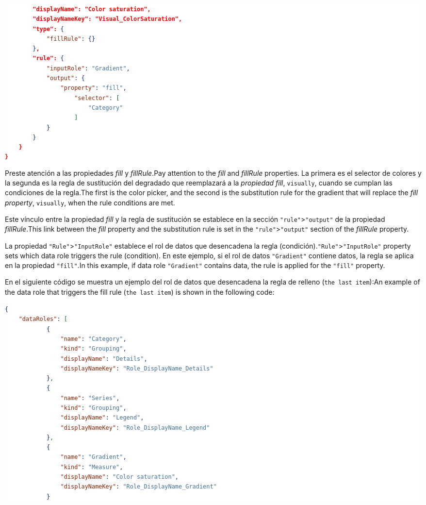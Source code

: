 ```json
        "displayName": "Color saturation",
        "displayNameKey": "Visual_ColorSaturation",
        "type": {
            "fillRule": {}
        },
        "rule": {
            "inputRole": "Gradient",
            "output": {
                "property": "fill",
                    "selector": [
                        "Category"
                    ]
            }
        }
    }
}
```

<span data-ttu-id="36c29-126">Preste atención a las propiedades *fill* y *fillRule*.</span><span class="sxs-lookup"><span data-stu-id="36c29-126">Pay attention to the *fill* and *fillRule* properties.</span></span> <span data-ttu-id="36c29-127">La primera es el selector de colores y la segunda es la regla de sustitución del degradado que reemplazará a la *propiedad fill*, `visually`, cuando se cumplan las condiciones de la regla.</span><span class="sxs-lookup"><span data-stu-id="36c29-127">The first is the color picker, and the second is the substitution rule for the gradient that will replace the *fill property*, `visually`, when the rule conditions are met.</span></span>

<span data-ttu-id="36c29-128">Este vínculo entre la propiedad *fill* y la regla de sustitución se establece en la sección `"rule"`>`"output"` de la propiedad *fillRule*.</span><span class="sxs-lookup"><span data-stu-id="36c29-128">This link between the *fill* property and the substitution rule is set in the `"rule"`>`"output"` section of the *fillRule* property.</span></span>

<span data-ttu-id="36c29-129">La propiedad `"Rule"`>`"InputRole"` establece el rol de datos que desencadena la regla (condición).</span><span class="sxs-lookup"><span data-stu-id="36c29-129">`"Rule"`>`"InputRole"` property sets which data role triggers the rule (condition).</span></span> <span data-ttu-id="36c29-130">En este ejemplo, si el rol de datos `"Gradient"` contiene datos, la regla se aplica en la propiedad `"fill"`.</span><span class="sxs-lookup"><span data-stu-id="36c29-130">In this example, if data role `"Gradient"` contains data, the rule is applied for the `"fill"` property.</span></span>

<span data-ttu-id="36c29-131">En el siguiente código se muestra un ejemplo del rol de datos que desencadena la regla de relleno (`the last item`):</span><span class="sxs-lookup"><span data-stu-id="36c29-131">An example of the data role that triggers the fill rule (`the last item`) is shown in the following code:</span></span>

```json
{
    "dataRoles": [
            {
                "name": "Category",
                "kind": "Grouping",
                "displayName": "Details",
                "displayNameKey": "Role_DisplayName_Details"
            },
            {
                "name": "Series",
                "kind": "Grouping",
                "displayName": "Legend",
                "displayNameKey": "Role_DisplayName_Legend"
            },
            {
                "name": "Gradient",
                "kind": "Measure",
                "displayName": "Color saturation",
                "displayNameKey": "Role_DisplayName_Gradient"
            }
```